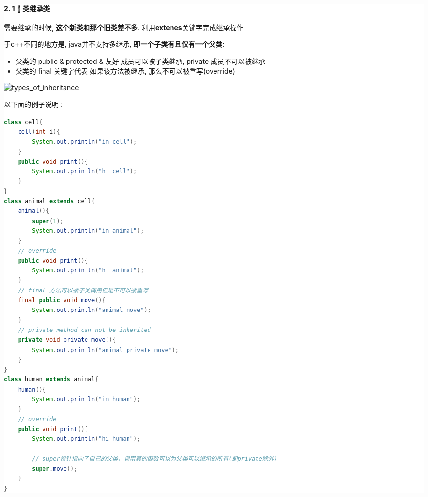#### 2. 1 🌟 类继承类

需要继承的时候, **这个新类和那个旧类差不多**. 利用**extenes**关键字完成继承操作

于c++不同的地方是, java并不支持多继承, 即**一个子类有且仅有一个父类**: 

* 父类的 public & protected & 友好 成员可以被子类继承, private 成员不可以被继承
* 父类的 final 关键字代表 如果该方法被继承, 那么不可以被重写(override)

![types_of_inheritance](image/types_of_inheritance.png)



以下面的例子说明  :

~~~java
class cell{
    cell(int i){
        System.out.println("im cell");
    }
    public void print(){
        System.out.println("hi cell");
    }
}
class animal extends cell{
    animal(){
        super(1);
        System.out.println("im animal");
    }
    // override
    public void print(){
        System.out.println("hi animal");
    }
    // final 方法可以被子类调用但是不可以被重写
    final public void move(){
        System.out.println("animal move");
    }
    // private method can not be inherited
    private void private_move(){
        System.out.println("animal private move");
    }
}
class human extends animal{
    human(){
        System.out.println("im human");
    }
    // override
    public void print(){
        System.out.println("hi human");

        // super指针指向了自己的父类，调用其的函数可以为父类可以继承的所有(即private除外)
        super.move();
    }
}
~~~

